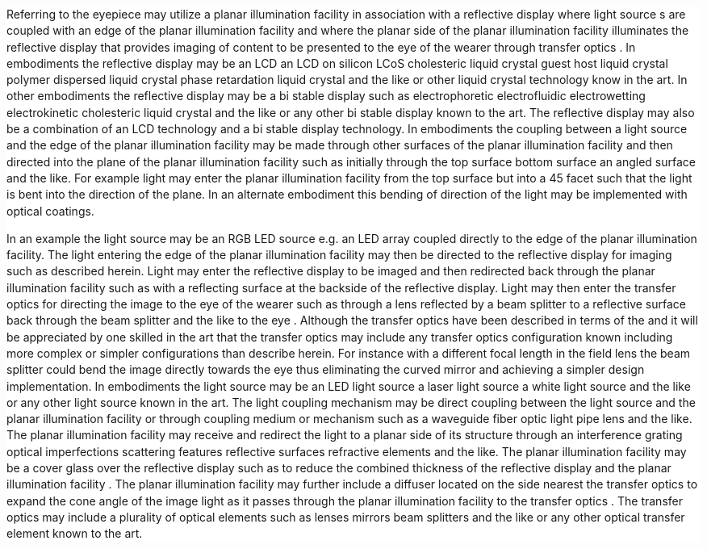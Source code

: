 Referring to the eyepiece may utilize a planar illumination facility in association with a reflective display where light source s are coupled with an edge of the planar illumination facility and where the planar side of the planar illumination facility illuminates the reflective display that provides imaging of content to be presented to the eye of the wearer through transfer optics . In embodiments the reflective display may be an LCD an LCD on silicon LCoS cholesteric liquid crystal guest host liquid crystal polymer dispersed liquid crystal phase retardation liquid crystal and the like or other liquid crystal technology know in the art. In other embodiments the reflective display may be a bi stable display such as electrophoretic electrofluidic electrowetting electrokinetic cholesteric liquid crystal and the like or any other bi stable display known to the art. The reflective display may also be a combination of an LCD technology and a bi stable display technology. In embodiments the coupling between a light source and the edge of the planar illumination facility may be made through other surfaces of the planar illumination facility and then directed into the plane of the planar illumination facility such as initially through the top surface bottom surface an angled surface and the like. For example light may enter the planar illumination facility from the top surface but into a 45 facet such that the light is bent into the direction of the plane. In an alternate embodiment this bending of direction of the light may be implemented with optical coatings.

In an example the light source may be an RGB LED source e.g. an LED array coupled directly to the edge of the planar illumination facility. The light entering the edge of the planar illumination facility may then be directed to the reflective display for imaging such as described herein. Light may enter the reflective display to be imaged and then redirected back through the planar illumination facility such as with a reflecting surface at the backside of the reflective display. Light may then enter the transfer optics for directing the image to the eye of the wearer such as through a lens reflected by a beam splitter to a reflective surface back through the beam splitter and the like to the eye . Although the transfer optics have been described in terms of the and it will be appreciated by one skilled in the art that the transfer optics may include any transfer optics configuration known including more complex or simpler configurations than describe herein. For instance with a different focal length in the field lens the beam splitter could bend the image directly towards the eye thus eliminating the curved mirror and achieving a simpler design implementation. In embodiments the light source may be an LED light source a laser light source a white light source and the like or any other light source known in the art. The light coupling mechanism may be direct coupling between the light source and the planar illumination facility or through coupling medium or mechanism such as a waveguide fiber optic light pipe lens and the like. The planar illumination facility may receive and redirect the light to a planar side of its structure through an interference grating optical imperfections scattering features reflective surfaces refractive elements and the like. The planar illumination facility may be a cover glass over the reflective display such as to reduce the combined thickness of the reflective display and the planar illumination facility . The planar illumination facility may further include a diffuser located on the side nearest the transfer optics to expand the cone angle of the image light as it passes through the planar illumination facility to the transfer optics . The transfer optics may include a plurality of optical elements such as lenses mirrors beam splitters and the like or any other optical transfer element known to the art.

